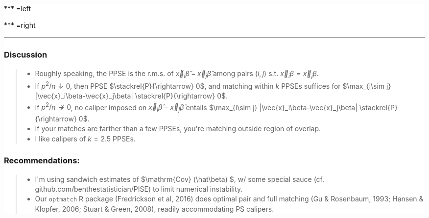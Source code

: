 
*** =left

<embed height="450px" width="450px" src="./images/boxplot-vagrancy-1ststage.jpg">

*** =right

<embed height="450px" width="450px" src="./images/boxplot-vagrancy-2ndstage.jpg">

---



### Discussion

>- Roughly speaking, the PPSE is the r.m.s. of $\vec{x}_i\hat\beta-\vec{x}_j\hat\beta$ among pairs $(i,j)$ s.t. $\vec{x}_i\beta = \vec{x}_j\beta$. 
>- If $p^2/n \downarrow 0$, then PPSE $\stackrel{P}{\rightarrow} 0$, and matching within $k$ PPSEs suffices for $\max_{i\sim j} |\vec{x}_i\beta-\vec{x}_j\beta| \stackrel{P}{\rightarrow} 0$.
>- If $p^2/n \not\rightarrow 0$, no caliper imposed on $\vec{x}_i\hat\beta-\vec{x}_j\hat\beta$ entails $\max_{i\sim j} |\vec{x}_i\beta-\vec{x}_j\beta| \stackrel{P}{\rightarrow} 0$.
>- If your matches are farther than a few PPSEs, you're matching outside region of overlap. 
>- I like calipers of $k=2.5$ PPSEs.




### Recommendations: 

>- I'm using sandwich estimates of $\mathrm{Cov} (\hat\beta) $, w/ some special sauce (cf. github.com/benthestatistician/PISE) to limit numerical instability.
>- Our `optmatch` R package (Fredrickson et al, 2016) does optimal pair and full matching (Gu & Rosenbaum, 1993; Hansen & Klopfer, 2006; Stuart & Green, 2008), readily accommodating PS calipers.


